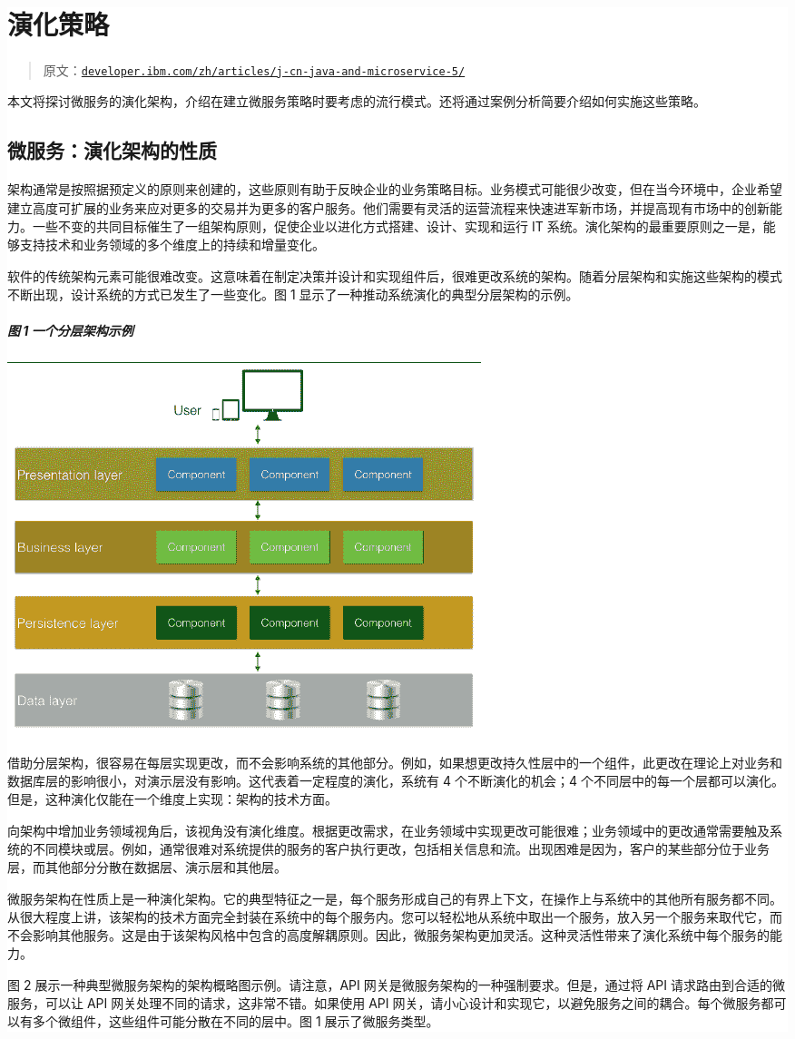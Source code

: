# 演化策略

> 原文：[`developer.ibm.com/zh/articles/j-cn-java-and-microservice-5/`](https://developer.ibm.com/zh/articles/j-cn-java-and-microservice-5/)

本文将探讨微服务的演化架构，介绍在建立微服务策略时要考虑的流行模式。还将通过案例分析简要介绍如何实施这些策略。

## 微服务：演化架构的性质

架构通常是按照据预定义的原则来创建的，这些原则有助于反映企业的业务策略目标。业务模式可能很少改变，但在当今环境中，企业希望建立高度可扩展的业务来应对更多的交易并为更多的客户服务。他们需要有灵活的运营流程来快速进军新市场，并提高现有市场中的创新能力。一些不变的共同目标催生了一组架构原则，促使企业以进化方式搭建、设计、实现和运行 IT 系统。演化架构的最重要原则之一是，能够支持技术和业务领域的多个维度上的持续和增量变化。

软件的传统架构元素可能很难改变。这意味着在制定决策并设计和实现组件后，很难更改系统的架构。随着分层架构和实施这些架构的模式不断出现，设计系统的方式已发生了一些变化。图 1 显示了一种推动系统演化的典型分层架构的示例。

##### 图 1 一个分层架构示例

![一个分层架构示例](img/e08bf6a1a7ca4cb9fdc1c252e6dce943.png)

借助分层架构，很容易在每层实现更改，而不会影响系统的其他部分。例如，如果想更改持久性层中的一个组件，此更改在理论上对业务和数据库层的影响很小，对演示层没有影响。这代表着一定程度的演化，系统有 4 个不断演化的机会；4 个不同层中的每一个层都可以演化。但是，这种演化仅能在一个维度上实现：架构的技术方面。

向架构中增加业务领域视角后，该视角没有演化维度。根据更改需求，在业务领域中实现更改可能很难；业务领域中的更改通常需要触及系统的不同模块或层。例如，通常很难对系统提供的服务的客户执行更改，包括相关信息和流。出现困难是因为，客户的某些部分位于业务层，而其他部分分散在数据层、演示层和其他层。

微服务架构在性质上是一种演化架构。它的典型特征之一是，每个服务形成自己的有界上下文，在操作上与系统中的其他所有服务都不同。从很大程度上讲，该架构的技术方面完全封装在系统中的每个服务内。您可以轻松地从系统中取出一个服务，放入另一个服务来取代它，而不会影响其他服务。这是由于该架构风格中包含的高度解耦原则。因此，微服务架构更加灵活。这种灵活性带来了演化系统中每个服务的能力。

图 2 展示一种典型微服务架构的架构概略图示例。请注意，API 网关是微服务架构的一种强制要求。但是，通过将 API 请求路由到合适的微服务，可以让 API 网关处理不同的请求，这非常不错。如果使用 API 网关，请小心设计和实现它，以避免服务之间的耦合。每个微服务都可以有多个微组件，这些组件可能分散在不同的层中。图 1 展示了微服务类型。
